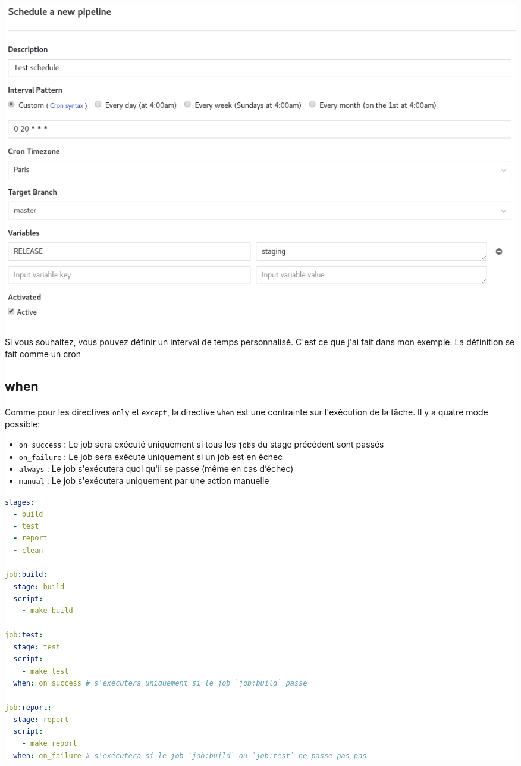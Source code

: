 ![CI Schedules](/assets/2018-09-19-introduction-gitlab-ci/ci-schedules.png)

Si vous souhaitez, vous pouvez définir un interval de temps personnalisé. C'est ce que j'ai fait dans mon exemple. La définition se fait comme un [cron](https://en.wikipedia.org/wiki/Cron)

## when
Comme pour les directives `only` et `except`, la directive `when` est une contrainte sur l'exécution de la tâche. Il y a quatre mode possible:
 - `on_success` : Le job sera exécuté uniquement si tous les `jobs` du stage précédent sont passés
 - `on_failure` : Le job sera exécuté uniquement si un job est en échec
 - `always` : Le job s'exécutera quoi qu'il se passe (même en cas d’échec)
 - `manual` : Le job s'exécutera uniquement par une action manuelle

```yaml
stages:
  - build
  - test
  - report
  - clean

job:build:
  stage: build
  script:
    - make build

job:test:
  stage: test
  script:
    - make test
  when: on_success # s'exécutera uniquement si le job `job:build` passe

job:report:
  stage: report
  script:
    - make report
  when: on_failure # s'exécutera si le job `job:build` ou `job:test` ne passe pas pas

```